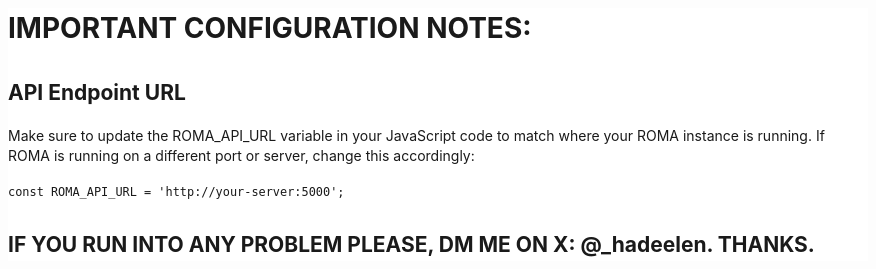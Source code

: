 # IMPORTANT CONFIGURATION NOTES: 

## API Endpoint URL

Make sure to update the ROMA_API_URL variable in your JavaScript code to match where your ROMA instance is running. If ROMA is running on a different port or server, change this accordingly:

```
const ROMA_API_URL = 'http://your-server:5000';
```


## IF YOU RUN INTO ANY PROBLEM PLEASE, DM ME ON X: @_hadeelen. THANKS. 
